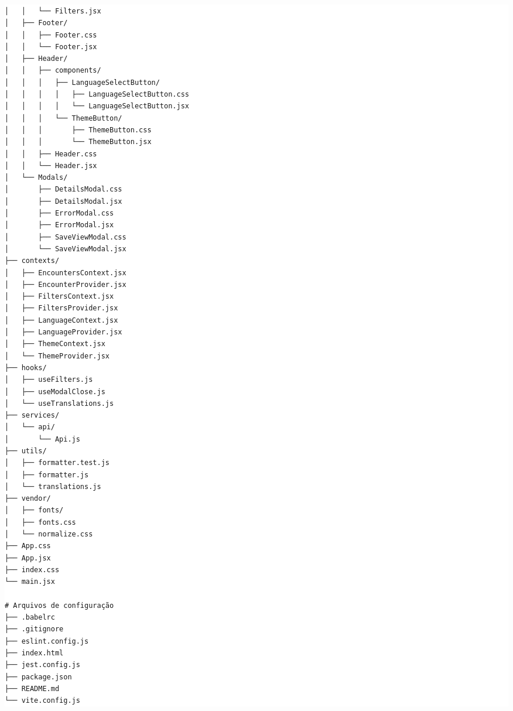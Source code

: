 ```
│   │   └── Filters.jsx
│   ├── Footer/
│   │   ├── Footer.css
│   │   └── Footer.jsx
│   ├── Header/
│   │   ├── components/
│   │   │   ├── LanguageSelectButton/
│   │   │   │   ├── LanguageSelectButton.css
│   │   │   │   └── LanguageSelectButton.jsx
│   │   │   └── ThemeButton/
│   │   │       ├── ThemeButton.css
│   │   │       └── ThemeButton.jsx
│   │   ├── Header.css
│   │   └── Header.jsx
│   └── Modals/
│       ├── DetailsModal.css
│       ├── DetailsModal.jsx
│       ├── ErrorModal.css
│       ├── ErrorModal.jsx
│       ├── SaveViewModal.css
│       └── SaveViewModal.jsx
├── contexts/
│   ├── EncountersContext.jsx
│   ├── EncounterProvider.jsx
│   ├── FiltersContext.jsx
│   ├── FiltersProvider.jsx
│   ├── LanguageContext.jsx
│   ├── LanguageProvider.jsx
│   ├── ThemeContext.jsx
│   └── ThemeProvider.jsx
├── hooks/
│   ├── useFilters.js
│   ├── useModalClose.js
│   └── useTranslations.js
├── services/
│   └── api/
│       └── Api.js
├── utils/
│   ├── formatter.test.js
│   ├── formatter.js
│   └── translations.js
├── vendor/
│   ├── fonts/
│   ├── fonts.css
│   └── normalize.css
├── App.css
├── App.jsx
├── index.css
└── main.jsx

# Arquivos de configuração
├── .babelrc
├── .gitignore
├── eslint.config.js
├── index.html
├── jest.config.js
├── package.json
├── README.md
└── vite.config.js
```
